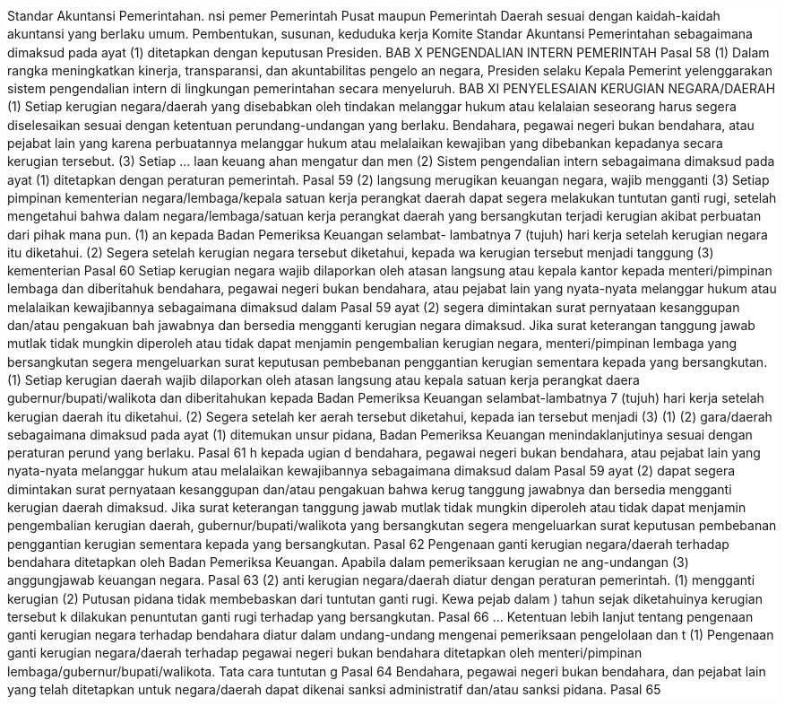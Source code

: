 Standar Akuntansi Pemerintahan. nsi pemer Pemerintah Pusat maupun Pemerintah Daerah sesuai dengan kaidah-kaidah akuntansi yang berlaku umum. Pembentukan, susunan, keduduka kerja Komite Standar Akuntansi Pemerintahan sebagaimana dimaksud pada ayat (1) ditetapkan dengan keputusan Presiden.
BAB X PENGENDALIAN INTERN PEMERINTAH
Pasal 58
(1) Dalam rangka meningkatkan kinerja, transparansi, dan akuntabilitas pengelo an negara, Presiden selaku Kepala Pemerint yelenggarakan sistem pengendalian intern di lingkungan pemerintahan secara menyeluruh.
BAB XI PENYELESAIAN KERUGIAN NEGARA/DAERAH (1) Setiap kerugian negara/daerah yang disebabkan oleh tindakan melanggar hukum atau kelalaian seseorang harus segera diselesaikan sesuai dengan ketentuan perundang-undangan yang berlaku. Bendahara, pegawai negeri bukan bendahara, atau pejabat lain yang karena perbuatannya melanggar hukum atau melalaikan kewajiban yang dibebankan kepadanya secara kerugian tersebut.
(3) Setiap ... laan keuang ahan mengatur dan men (2) Sistem pengendalian intern sebagaimana dimaksud pada ayat (1) ditetapkan dengan peraturan pemerintah.
Pasal 59
(2) langsung merugikan keuangan negara, wajib mengganti (3) Setiap pimpinan kementerian negara/lembaga/kepala satuan kerja perangkat daerah dapat segera melakukan tuntutan ganti rugi, setelah mengetahui bahwa dalam negara/lembaga/satuan kerja perangkat daerah yang bersangkutan terjadi kerugian akibat perbuatan dari pihak mana pun.
(1) an kepada Badan Pemeriksa Keuangan selambat- lambatnya 7 (tujuh) hari kerja setelah kerugian negara itu diketahui.
(2) Segera setelah kerugian negara tersebut diketahui, kepada wa kerugian tersebut menjadi tanggung (3) kementerian
Pasal 60
Setiap kerugian negara wajib dilaporkan oleh atasan langsung atau kepala kantor kepada menteri/pimpinan lembaga dan diberitahuk bendahara, pegawai negeri bukan bendahara, atau pejabat lain yang nyata-nyata melanggar hukum atau melalaikan kewajibannya sebagaimana dimaksud dalam Pasal 59 ayat (2) segera dimintakan surat pernyataan kesanggupan dan/atau pengakuan bah jawabnya dan bersedia mengganti kerugian negara dimaksud. Jika surat keterangan tanggung jawab mutlak tidak mungkin diperoleh atau tidak dapat menjamin pengembalian kerugian negara, menteri/pimpinan lembaga yang bersangkutan segera mengeluarkan surat keputusan pembebanan penggantian kerugian sementara kepada yang bersangkutan.
(1) Setiap kerugian daerah wajib dilaporkan oleh atasan langsung atau kepala satuan kerja perangkat daera gubernur/bupati/walikota dan diberitahukan kepada Badan Pemeriksa Keuangan selambat-lambatnya 7 (tujuh) hari kerja setelah kerugian daerah itu diketahui.
(2) Segera setelah ker aerah tersebut diketahui, kepada ian tersebut menjadi (3) (1) (2) gara/daerah sebagaimana dimaksud pada ayat (1) ditemukan unsur pidana, Badan Pemeriksa Keuangan menindaklanjutinya sesuai dengan peraturan perund yang berlaku.
Pasal 61
h kepada ugian d bendahara, pegawai negeri bukan bendahara, atau pejabat lain yang nyata-nyata melanggar hukum atau melalaikan kewajibannya sebagaimana dimaksud dalam Pasal 59 ayat (2) dapat segera dimintakan surat pernyataan kesanggupan dan/atau pengakuan bahwa kerug tanggung jawabnya dan bersedia mengganti kerugian daerah dimaksud. Jika surat keterangan tanggung jawab mutlak tidak mungkin diperoleh atau tidak dapat menjamin pengembalian kerugian daerah, gubernur/bupati/walikota yang bersangkutan segera mengeluarkan surat keputusan pembebanan penggantian kerugian sementara kepada yang bersangkutan.
Pasal 62
Pengenaan ganti kerugian negara/daerah terhadap bendahara ditetapkan oleh Badan Pemeriksa Keuangan. Apabila dalam pemeriksaan kerugian ne ang-undangan (3) anggungjawab keuangan negara.
Pasal 63
(2) anti kerugian negara/daerah diatur dengan peraturan pemerintah.
(1) mengganti kerugian (2) Putusan pidana tidak membebaskan dari tuntutan ganti rugi. Kewa pejab dalam ) tahun sejak diketahuinya kerugian tersebut k dilakukan penuntutan ganti rugi terhadap yang bersangkutan. Pasal 66 ... Ketentuan lebih lanjut tentang pengenaan ganti kerugian negara terhadap bendahara diatur dalam undang-undang mengenai pemeriksaan pengelolaan dan t (1) Pengenaan ganti kerugian negara/daerah terhadap pegawai negeri bukan bendahara ditetapkan oleh menteri/pimpinan lembaga/gubernur/bupati/walikota. Tata cara tuntutan g
Pasal 64
Bendahara, pegawai negeri bukan bendahara, dan pejabat lain yang telah ditetapkan untuk negara/daerah dapat dikenai sanksi administratif dan/atau sanksi pidana.
Pasal 65